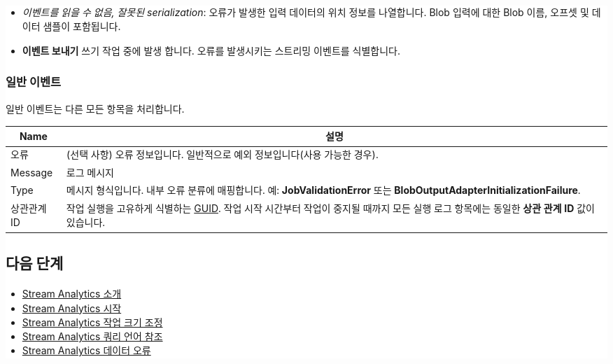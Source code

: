    * *이벤트를 읽을 수 없음, 잘못된 serialization*: 오류가 발생한 입력 데이터의 위치 정보를 나열합니다. Blob 입력에 대한 Blob 이름, 오프셋 및 데이터 샘플이 포함됩니다.

* **이벤트 보내기** 쓰기 작업 중에 발생 합니다. 오류를 발생시키는 스트리밍 이벤트를 식별합니다.

### <a name="generic-events"></a>일반 이벤트

일반 이벤트는 다른 모든 항목을 처리합니다.

Name | 설명
-------- | --------
오류 | (선택 사항) 오류 정보입니다. 일반적으로 예외 정보입니다(사용 가능한 경우).
Message| 로그 메시지
Type | 메시지 형식입니다. 내부 오류 분류에 매핑합니다. 예: **JobValidationError** 또는 **BlobOutputAdapterInitializationFailure**.
상관관계 ID | 작업 실행을 고유하게 식별하는 [GUID](https://en.wikipedia.org/wiki/Universally_unique_identifier). 작업 시작 시간부터 작업이 중지될 때까지 모든 실행 로그 항목에는 동일한 **상관 관계 ID** 값이 있습니다.

## <a name="next-steps"></a>다음 단계

* [Stream Analytics 소개](stream-analytics-introduction.md)
* [Stream Analytics 시작](stream-analytics-real-time-fraud-detection.md)
* [Stream Analytics 작업 크기 조정](stream-analytics-scale-jobs.md)
* [Stream Analytics 쿼리 언어 참조](https://msdn.microsoft.com/library/azure/dn834998.aspx)
* [Stream Analytics 데이터 오류](https://docs.microsoft.com/azure/stream-analytics/data-errors)
